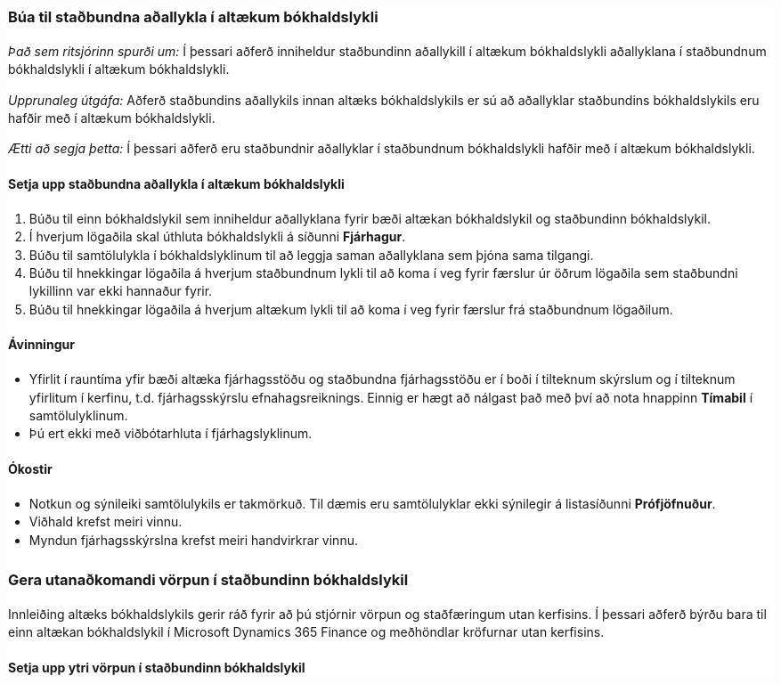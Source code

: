 ### <a name="create-local-main-accounts-in-the-global-chart-of-accounts"></a>Búa til staðbundna aðallykla í altækum bókhaldslykli

*Það sem ritsjórinn spurði um:* Í þessari aðferð inniheldur staðbundinn aðallykill í altækum bókhaldslykli aðallyklana í staðbundnum bókhaldslykli í altækum bókhaldslykli.

*Upprunaleg útgáfa:* Aðferð staðbundins aðallykils innan altæks bókhaldslykils er sú að aðallyklar staðbundins bókhaldslykils eru hafðir með í altækum bókhaldslykli.

*Ætti að segja þetta:* Í þessari aðferð eru staðbundnir aðallyklar í staðbundnum bókhaldslykli hafðir með í altækum bókhaldslykli.


#### <a name="set-up-local-main-accounts-in-the-global-chart-of-accounts"></a>Setja upp staðbundna aðallykla í altækum bókhaldslykli

1. Búðu til einn bókhaldslykil sem inniheldur aðallyklana fyrir bæði altækan bókhaldslykil og staðbundinn bókhaldslykil.
2. Í hverjum lögaðila skal úthluta bókhaldslykli á síðunni **Fjárhagur**.
3. Búðu til samtölulykla í bókhaldslyklinum til að leggja saman aðallyklana sem þjóna sama tilgangi.
4. Búðu til hnekkingar lögaðila á hverjum staðbundnum lykli til að koma í veg fyrir færslur úr öðrum lögaðila sem staðbundni lykillinn var ekki hannaður fyrir.
5. Búðu til hnekkingar lögaðila á hverjum altækum lykli til að koma í veg fyrir færslur frá staðbundnum lögaðilum.

#### <a name="advantages"></a>Ávinningur

- Yfirlit í rauntíma yfir bæði altæka fjárhagsstöðu og staðbundna fjárhagsstöðu er í boði í tilteknum skýrslum og í tilteknum yfirlitum í kerfinu, t.d. fjárhagsskýrslu efnahagsreiknings. Einnig er hægt að nálgast það með því að nota hnappinn **Tímabil** í samtölulyklinum.
- Þú ert ekki með viðbótarhluta í fjárhagslyklinum.

#### <a name="disadvantages"></a>Ókostir

- Notkun og sýnileiki samtölulykils er takmörkuð. Til dæmis eru samtölulyklar ekki sýnilegir á listasíðunni **Prófjöfnuður**.
- Viðhald krefst meiri vinnu.
- Myndun fjárhagsskýrslna krefst meiri handvirkrar vinnu.

### <a name="do-external-mapping-to-the-local-chart-of-accounts"></a>Gera utanaðkomandi vörpun í staðbundinn bókhaldslykil

Innleiðing altæks bókhaldslykils gerir ráð fyrir að þú stjórnir vörpun og staðfæringum utan kerfisins. Í þessari aðferð býrðu bara til einn altækan bókhaldslykil í Microsoft Dynamics 365 Finance og meðhöndlar kröfurnar utan kerfisins.

#### <a name="set-up-external-mapping-to-a-local-chart-of-accounts"></a>Setja upp ytri vörpun í staðbundinn bókhaldslykil
